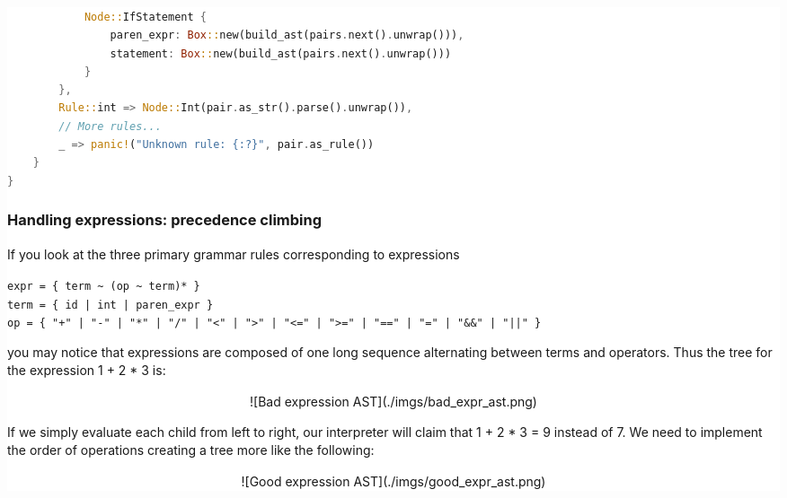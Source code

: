 ``` rust
            Node::IfStatement {
                paren_expr: Box::new(build_ast(pairs.next().unwrap())),
                statement: Box::new(build_ast(pairs.next().unwrap()))
            }
        },
        Rule::int => Node::Int(pair.as_str().parse().unwrap()),
        // More rules...
        _ => panic!("Unknown rule: {:?}", pair.as_rule())
    }
}
```

### Handling expressions: precedence climbing

If you look at the three primary grammar rules corresponding to expressions

```
expr = { term ~ (op ~ term)* }
term = { id | int | paren_expr }
op = { "+" | "-" | "*" | "/" | "<" | ">" | "<=" | ">=" | "==" | "=" | "&&" | "||" }
```

you may notice that expressions are composed of one long sequence alternating between terms and operators. Thus the tree for the expression 1 + 2 * 3 is:

<center>
![Bad expression AST](./imgs/bad_expr_ast.png)
</center>

If we simply evaluate each child from left to right, our interpreter will claim that 1 + 2 * 3 = 9 instead of 7. We need to implement the order of operations creating a tree more like the following:

<center>
![Good expression AST](./imgs/good_expr_ast.png)
</center>
